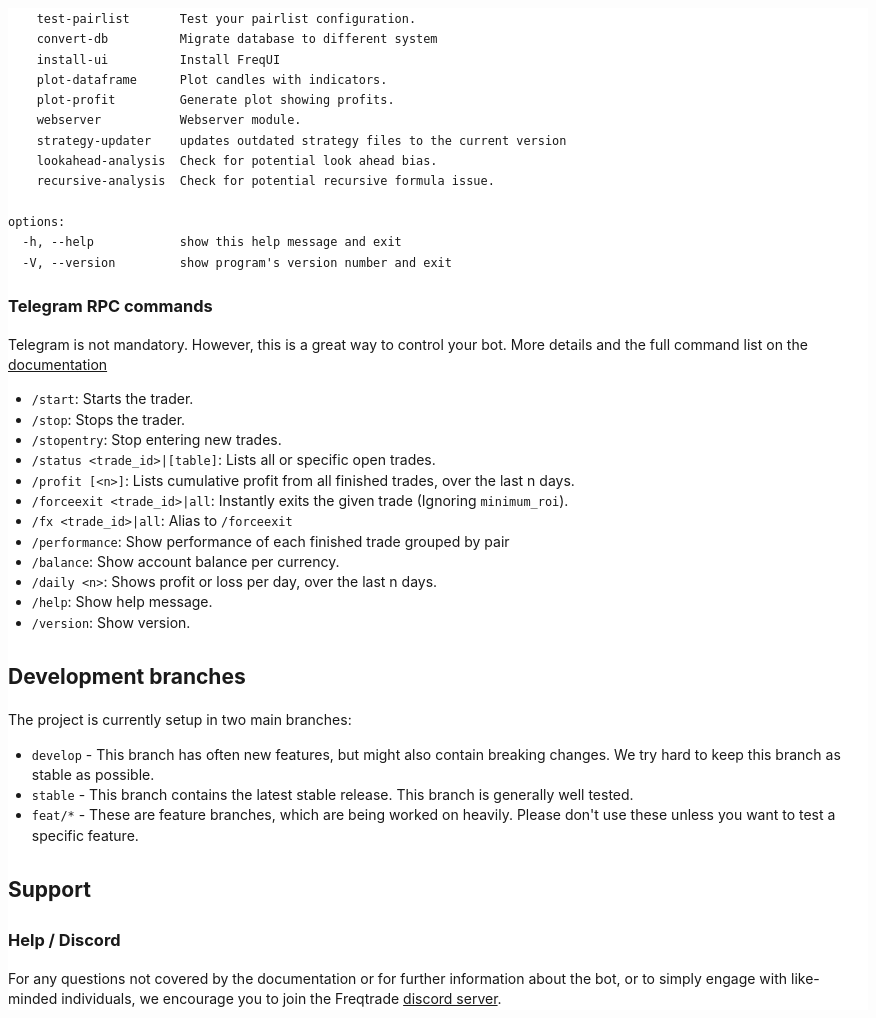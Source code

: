 ```
    test-pairlist       Test your pairlist configuration.
    convert-db          Migrate database to different system
    install-ui          Install FreqUI
    plot-dataframe      Plot candles with indicators.
    plot-profit         Generate plot showing profits.
    webserver           Webserver module.
    strategy-updater    updates outdated strategy files to the current version
    lookahead-analysis  Check for potential look ahead bias.
    recursive-analysis  Check for potential recursive formula issue.

options:
  -h, --help            show this help message and exit
  -V, --version         show program's version number and exit

```

### Telegram RPC commands

Telegram is not mandatory. However, this is a great way to control your bot. More details and the full command list on the [documentation](https://www.freqtrade.io/en/latest/telegram-usage/)

- `/start`: Starts the trader.
- `/stop`: Stops the trader.
- `/stopentry`: Stop entering new trades.
- `/status <trade_id>|[table]`: Lists all or specific open trades.
- `/profit [<n>]`: Lists cumulative profit from all finished trades, over the last n days.
- `/forceexit <trade_id>|all`: Instantly exits the given trade (Ignoring `minimum_roi`).
- `/fx <trade_id>|all`: Alias to `/forceexit`
- `/performance`: Show performance of each finished trade grouped by pair
- `/balance`: Show account balance per currency.
- `/daily <n>`: Shows profit or loss per day, over the last n days.
- `/help`: Show help message.
- `/version`: Show version.

## Development branches

The project is currently setup in two main branches:

- `develop` - This branch has often new features, but might also contain breaking changes. We try hard to keep this branch as stable as possible.
- `stable` - This branch contains the latest stable release. This branch is generally well tested.
- `feat/*` - These are feature branches, which are being worked on heavily. Please don't use these unless you want to test a specific feature.

## Support

### Help / Discord

For any questions not covered by the documentation or for further information about the bot, or to simply engage with like-minded individuals, we encourage you to join the Freqtrade [discord server](https://discord.gg/p7nuUNVfP7).
